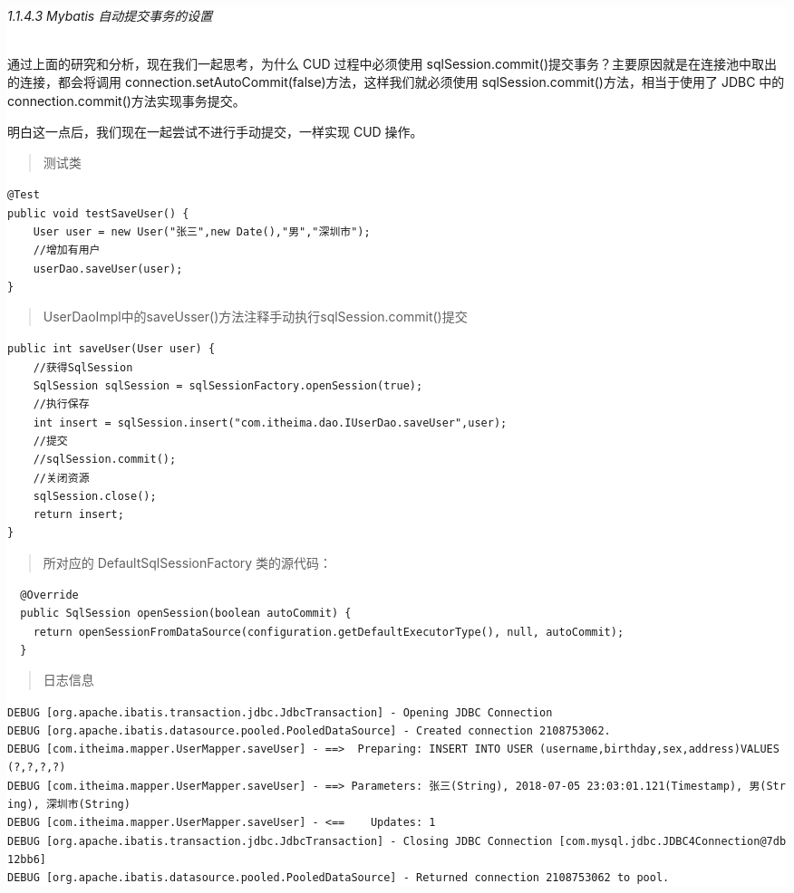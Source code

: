 

###### 1.1.4.3 Mybatis 自动提交事务的设置
通过上面的研究和分析，现在我们一起思考，为什么 CUD 过程中必须使用 sqlSession.commit()提交事务？主要原因就是在连接池中取出的连接，都会将调用 connection.setAutoCommit(false)方法，这样我们就必须使用 sqlSession.commit()方法，相当于使用了 JDBC 中的 connection.commit()方法实现事务提交。

明白这一点后，我们现在一起尝试不进行手动提交，一样实现 CUD 操作。

>测试类
>
    @Test
    public void testSaveUser() {
        User user = new User("张三",new Date(),"男","深圳市");
        //增加有用户
        userDao.saveUser(user);
    }


>UserDaoImpl中的saveUsser()方法注释手动执行sqlSession.commit()提交
>
	public int saveUser(User user) {
	    //获得SqlSession
	    SqlSession sqlSession = sqlSessionFactory.openSession(true);
	    //执行保存
	    int insert = sqlSession.insert("com.itheima.dao.IUserDao.saveUser",user);
	    //提交
	    //sqlSession.commit();
	    //关闭资源
	    sqlSession.close();
	    return insert;
	}

>
>所对应的 DefaultSqlSessionFactory 类的源代码：
>
	  @Override
	  public SqlSession openSession(boolean autoCommit) {
	    return openSessionFromDataSource(configuration.getDefaultExecutorType(), null, autoCommit);
	  }

>日志信息
>
	DEBUG [org.apache.ibatis.transaction.jdbc.JdbcTransaction] - Opening JDBC Connection
	DEBUG [org.apache.ibatis.datasource.pooled.PooledDataSource] - Created connection 2108753062.
	DEBUG [com.itheima.mapper.UserMapper.saveUser] - ==>  Preparing: INSERT INTO USER (username,birthday,sex,address)VALUES(?,?,?,?) 
	DEBUG [com.itheima.mapper.UserMapper.saveUser] - ==> Parameters: 张三(String), 2018-07-05 23:03:01.121(Timestamp), 男(String), 深圳市(String)
	DEBUG [com.itheima.mapper.UserMapper.saveUser] - <==    Updates: 1
	DEBUG [org.apache.ibatis.transaction.jdbc.JdbcTransaction] - Closing JDBC Connection [com.mysql.jdbc.JDBC4Connection@7db12bb6]
	DEBUG [org.apache.ibatis.datasource.pooled.PooledDataSource] - Returned connection 2108753062 to pool.


